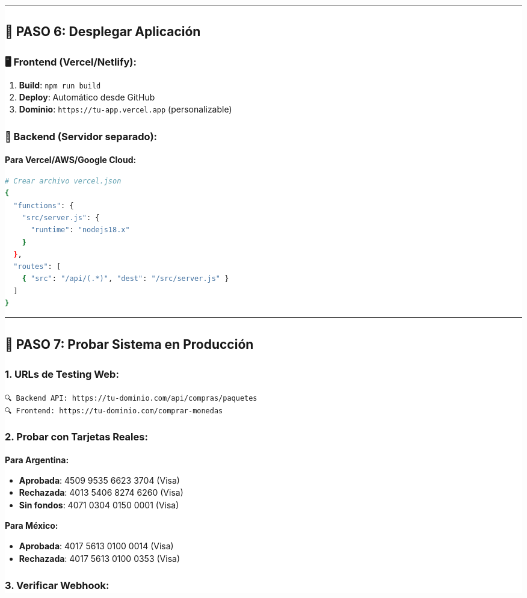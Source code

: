 ```bash
```

---

## 🚀 PASO 6: Desplegar Aplicación

### 🖥️ Frontend (Vercel/Netlify):

1. **Build**: `npm run build`
2. **Deploy**: Automático desde GitHub
3. **Dominio**: `https://tu-app.vercel.app` (personalizable)

### 🔧 Backend (Servidor separado):

**Para Vercel/AWS/Google Cloud:**
```bash
# Crear archivo vercel.json
{
  "functions": {
    "src/server.js": {
      "runtime": "nodejs18.x"
    }
  },
  "routes": [
    { "src": "/api/(.*)", "dest": "/src/server.js" }
  ]
}
```

---

## 🧪 PASO 7: Probar Sistema en Producción

### 1. URLs de Testing Web:

```
🔍 Backend API: https://tu-dominio.com/api/compras/paquetes
🔍 Frontend: https://tu-dominio.com/comprar-monedas
```

### 2. Probar con Tarjetas Reales:

**Para Argentina:**
- **Aprobada**: 4509 9535 6623 3704 (Visa)
- **Rechazada**: 4013 5406 8274 6260 (Visa)
- **Sin fondos**: 4071 0304 0150 0001 (Visa)

**Para México:**
- **Aprobada**: 4017 5613 0100 0014 (Visa)
- **Rechazada**: 4017 5613 0100 0353 (Visa)

### 3. Verificar Webhook:

